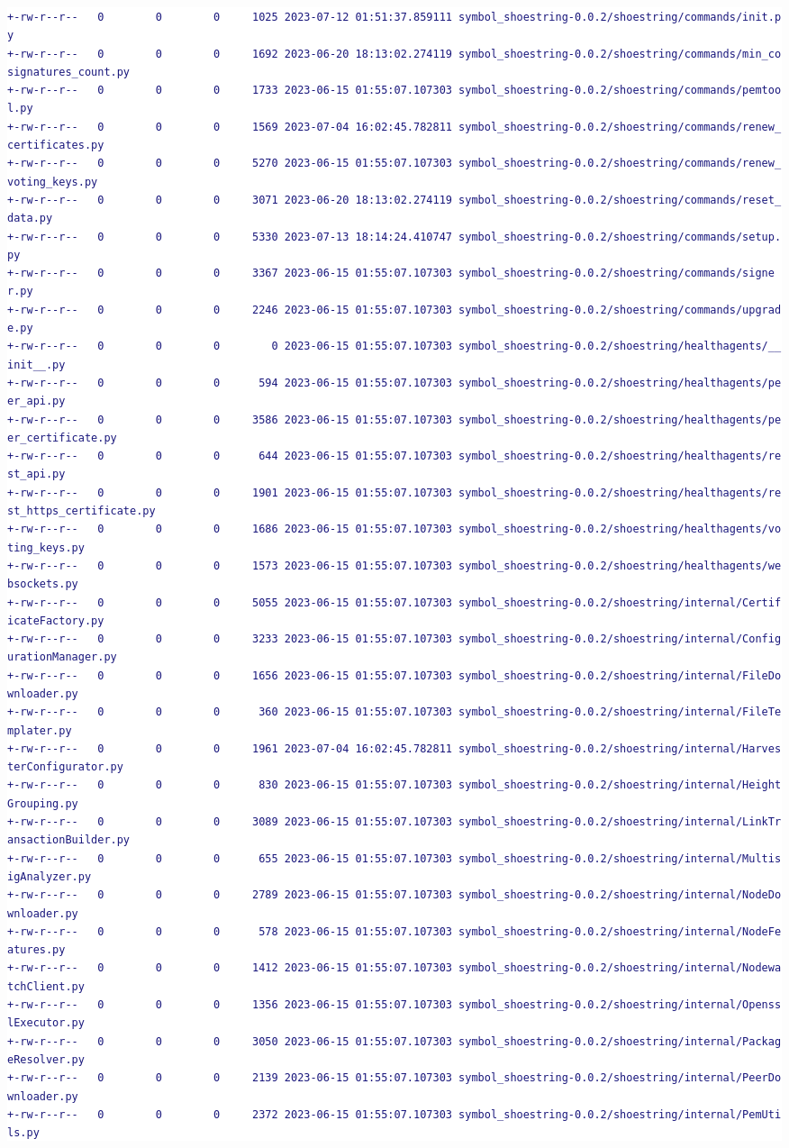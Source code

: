 ```diff
+-rw-r--r--   0        0        0     1025 2023-07-12 01:51:37.859111 symbol_shoestring-0.0.2/shoestring/commands/init.py
+-rw-r--r--   0        0        0     1692 2023-06-20 18:13:02.274119 symbol_shoestring-0.0.2/shoestring/commands/min_cosignatures_count.py
+-rw-r--r--   0        0        0     1733 2023-06-15 01:55:07.107303 symbol_shoestring-0.0.2/shoestring/commands/pemtool.py
+-rw-r--r--   0        0        0     1569 2023-07-04 16:02:45.782811 symbol_shoestring-0.0.2/shoestring/commands/renew_certificates.py
+-rw-r--r--   0        0        0     5270 2023-06-15 01:55:07.107303 symbol_shoestring-0.0.2/shoestring/commands/renew_voting_keys.py
+-rw-r--r--   0        0        0     3071 2023-06-20 18:13:02.274119 symbol_shoestring-0.0.2/shoestring/commands/reset_data.py
+-rw-r--r--   0        0        0     5330 2023-07-13 18:14:24.410747 symbol_shoestring-0.0.2/shoestring/commands/setup.py
+-rw-r--r--   0        0        0     3367 2023-06-15 01:55:07.107303 symbol_shoestring-0.0.2/shoestring/commands/signer.py
+-rw-r--r--   0        0        0     2246 2023-06-15 01:55:07.107303 symbol_shoestring-0.0.2/shoestring/commands/upgrade.py
+-rw-r--r--   0        0        0        0 2023-06-15 01:55:07.107303 symbol_shoestring-0.0.2/shoestring/healthagents/__init__.py
+-rw-r--r--   0        0        0      594 2023-06-15 01:55:07.107303 symbol_shoestring-0.0.2/shoestring/healthagents/peer_api.py
+-rw-r--r--   0        0        0     3586 2023-06-15 01:55:07.107303 symbol_shoestring-0.0.2/shoestring/healthagents/peer_certificate.py
+-rw-r--r--   0        0        0      644 2023-06-15 01:55:07.107303 symbol_shoestring-0.0.2/shoestring/healthagents/rest_api.py
+-rw-r--r--   0        0        0     1901 2023-06-15 01:55:07.107303 symbol_shoestring-0.0.2/shoestring/healthagents/rest_https_certificate.py
+-rw-r--r--   0        0        0     1686 2023-06-15 01:55:07.107303 symbol_shoestring-0.0.2/shoestring/healthagents/voting_keys.py
+-rw-r--r--   0        0        0     1573 2023-06-15 01:55:07.107303 symbol_shoestring-0.0.2/shoestring/healthagents/websockets.py
+-rw-r--r--   0        0        0     5055 2023-06-15 01:55:07.107303 symbol_shoestring-0.0.2/shoestring/internal/CertificateFactory.py
+-rw-r--r--   0        0        0     3233 2023-06-15 01:55:07.107303 symbol_shoestring-0.0.2/shoestring/internal/ConfigurationManager.py
+-rw-r--r--   0        0        0     1656 2023-06-15 01:55:07.107303 symbol_shoestring-0.0.2/shoestring/internal/FileDownloader.py
+-rw-r--r--   0        0        0      360 2023-06-15 01:55:07.107303 symbol_shoestring-0.0.2/shoestring/internal/FileTemplater.py
+-rw-r--r--   0        0        0     1961 2023-07-04 16:02:45.782811 symbol_shoestring-0.0.2/shoestring/internal/HarvesterConfigurator.py
+-rw-r--r--   0        0        0      830 2023-06-15 01:55:07.107303 symbol_shoestring-0.0.2/shoestring/internal/HeightGrouping.py
+-rw-r--r--   0        0        0     3089 2023-06-15 01:55:07.107303 symbol_shoestring-0.0.2/shoestring/internal/LinkTransactionBuilder.py
+-rw-r--r--   0        0        0      655 2023-06-15 01:55:07.107303 symbol_shoestring-0.0.2/shoestring/internal/MultisigAnalyzer.py
+-rw-r--r--   0        0        0     2789 2023-06-15 01:55:07.107303 symbol_shoestring-0.0.2/shoestring/internal/NodeDownloader.py
+-rw-r--r--   0        0        0      578 2023-06-15 01:55:07.107303 symbol_shoestring-0.0.2/shoestring/internal/NodeFeatures.py
+-rw-r--r--   0        0        0     1412 2023-06-15 01:55:07.107303 symbol_shoestring-0.0.2/shoestring/internal/NodewatchClient.py
+-rw-r--r--   0        0        0     1356 2023-06-15 01:55:07.107303 symbol_shoestring-0.0.2/shoestring/internal/OpensslExecutor.py
+-rw-r--r--   0        0        0     3050 2023-06-15 01:55:07.107303 symbol_shoestring-0.0.2/shoestring/internal/PackageResolver.py
+-rw-r--r--   0        0        0     2139 2023-06-15 01:55:07.107303 symbol_shoestring-0.0.2/shoestring/internal/PeerDownloader.py
+-rw-r--r--   0        0        0     2372 2023-06-15 01:55:07.107303 symbol_shoestring-0.0.2/shoestring/internal/PemUtils.py
```